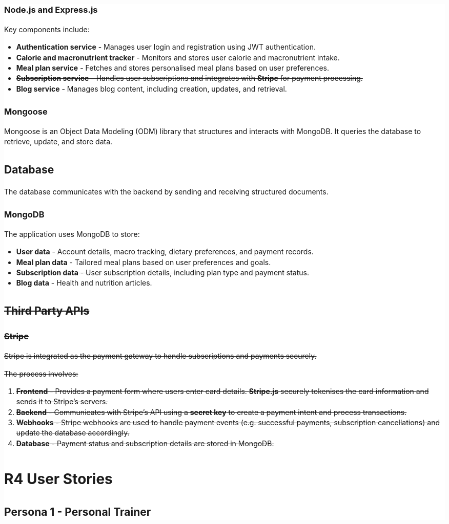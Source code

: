 ### Node.js and Express.js

Key components include:

- **Authentication service** - Manages user login and registration using JWT authentication.
- **Calorie and macronutrient tracker** - Monitors and stores user calorie and macronutrient intake.
- **Meal plan service** - Fetches and stores personalised meal plans based on user preferences.
- ~~**Subscription service** - Handles user subscriptions and integrates with **Stripe** for payment processing.~~
- **Blog service** - Manages blog content, including creation, updates, and retrieval.

### Mongoose

Mongoose is an Object Data Modeling (ODM) library that structures and interacts with MongoDB. It queries the database to retrieve, update, and store data.

## Database

The database communicates with the backend by sending and receiving structured documents.

### MongoDB

The application uses MongoDB to store:

- **User data** - Account details, macro tracking, dietary preferences, and payment records.
- **Meal plan data** - Tailored meal plans based on user preferences and goals.
- ~~**Subscription data** - User subscription details, including plan type and payment status.~~
- **Blog data** - Health and nutrition articles.

## ~~Third Party APIs~~

### ~~Stripe~~

~~Stripe is integrated as the payment gateway to handle subscriptions and payments securely.~~

~~The process involves:~~

1. ~~**Frontend** - Provides a payment form where users enter card details. **Stripe.js** securely tokenises the card information and sends it to Stripe’s servers.~~
2. ~~**Backend** - Communicates with Stripe’s API using a **secret key** to create a payment intent and process transactions.~~
3. ~~**Webhooks** - Stripe webhooks are used to handle payment events (e.g. successful payments, subscription cancellations) and update the database accordingly.~~
4. ~~**Database** - Payment status and subscription details are stored in MongoDB.~~

# R4 User Stories

## Persona 1 - Personal Trainer
